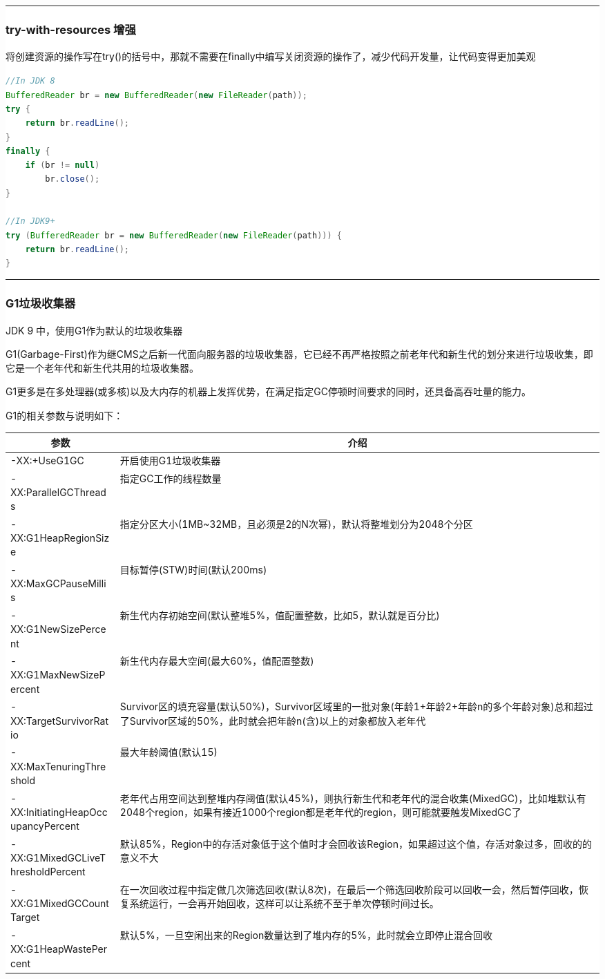 -------

### try-with-resources 增强
将创建资源的操作写在try()的括号中，那就不需要在finally中编写关闭资源的操作了，减少代码开发量，让代码变得更加美观

``` java
//In JDK 8
BufferedReader br = new BufferedReader(new FileReader(path));
try {
    return br.readLine();
} 
finally {
    if (br != null) 
		br.close();
}

//In JDK9+
try (BufferedReader br = new BufferedReader(new FileReader(path))) {
    return br.readLine();
}
```

-------

### G1垃圾收集器
JDK 9 中，使用G1作为默认的垃圾收集器  

G1(Garbage-First)作为继CMS之后新一代面向服务器的垃圾收集器，它已经不再严格按照之前老年代和新生代的划分来进行垃圾收集，即它是一个老年代和新生代共用的垃圾收集器。

G1更多是在多处理器(或多核)以及大内存的机器上发挥优势，在满足指定GC停顿时间要求的同时，还具备高吞吐量的能力。


G1的相关参数与说明如下：



| 参数	                                 | 	介绍                                                                                                            |
|-------------------------------------|----------------------------------------------------------------------------------------------------------------|
| 	-XX:+UseG1GC	                      | 开启使用G1垃圾收集器                                                                                                    |
| 	-XX:ParallelGCThreads	             | 	指定GC工作的线程数量	                                                                                                  |
| 	-XX:G1HeapRegionSize	              | 	指定分区大小(1MB~32MB，且必须是2的N次幂)，默认将整堆划分为2048个分区	                                                                   |
| -XX:MaxGCPauseMillis	               | 目标暂停(STW)时间(默认200ms)                                                                                           |
| -XX:G1NewSizePercent	               | 新生代内存初始空间(默认整堆5%，值配置整数，比如5，默认就是百分比)                                                                            |
| -XX:G1MaxNewSizePercent	            | 新生代内存最大空间(最大60%，值配置整数)                                                                                         |
| -XX:TargetSurvivorRatio	            | Survivor区的填充容量(默认50%)，Survivor区域里的一批对象(年龄1+年龄2+年龄n的多个年龄对象)总和超过了Survivor区域的50%，此时就会把年龄n(含)以上的对象都放入老年代           |
| -XX:MaxTenuringThreshold	           | 最大年龄阈值(默认15)                                                                                                   |
| -XX:InitiatingHeapOccupancyPercent	 | 老年代占用空间达到整堆内存阈值(默认45%)，则执行新生代和老年代的混合收集(MixedGC)，比如堆默认有2048个region，如果有接近1000个region都是老年代的region，则可能就要触发MixedGC了 |
| -XX:G1MixedGCLiveThresholdPercent	  | 默认85%，Region中的存活对象低于这个值时才会回收该Region，如果超过这个值，存活对象过多，回收的的意义不大                                                    |
| -XX:G1MixedGCCountTarget	           | 在一次回收过程中指定做几次筛选回收(默认8次)，在最后一个筛选回收阶段可以回收一会，然后暂停回收，恢复系统运行，一会再开始回收，这样可以让系统不至于单次停顿时间过长。                            |
| -XX:G1HeapWastePercent	             | 默认5%，一旦空闲出来的Region数量达到了堆内存的5%，此时就会立即停止混合回收                                                                     |
